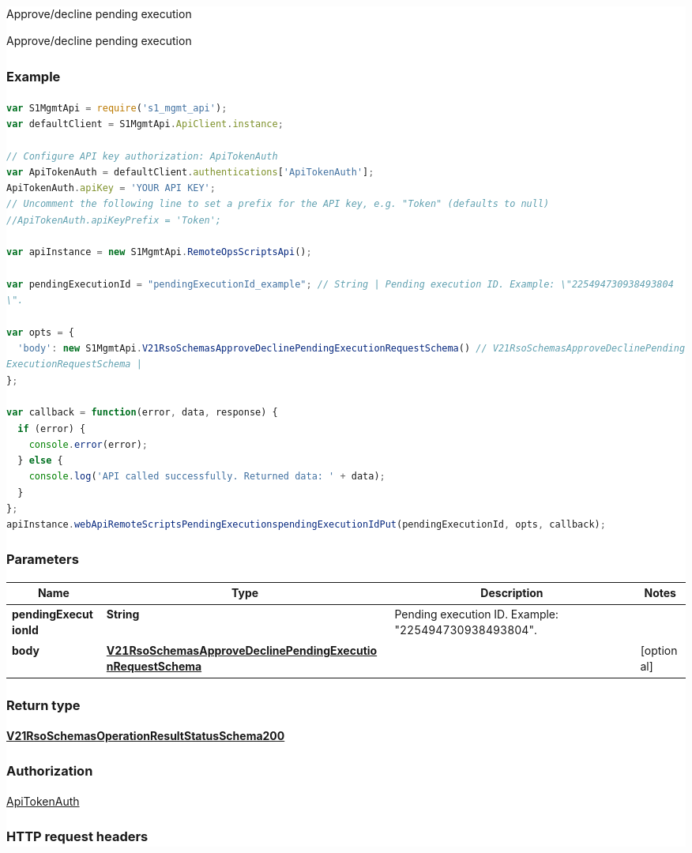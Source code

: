 Approve/decline pending execution

Approve/decline pending execution

### Example
```javascript
var S1MgmtApi = require('s1_mgmt_api');
var defaultClient = S1MgmtApi.ApiClient.instance;

// Configure API key authorization: ApiTokenAuth
var ApiTokenAuth = defaultClient.authentications['ApiTokenAuth'];
ApiTokenAuth.apiKey = 'YOUR API KEY';
// Uncomment the following line to set a prefix for the API key, e.g. "Token" (defaults to null)
//ApiTokenAuth.apiKeyPrefix = 'Token';

var apiInstance = new S1MgmtApi.RemoteOpsScriptsApi();

var pendingExecutionId = "pendingExecutionId_example"; // String | Pending execution ID. Example: \"225494730938493804\".

var opts = { 
  'body': new S1MgmtApi.V21RsoSchemasApproveDeclinePendingExecutionRequestSchema() // V21RsoSchemasApproveDeclinePendingExecutionRequestSchema | 
};

var callback = function(error, data, response) {
  if (error) {
    console.error(error);
  } else {
    console.log('API called successfully. Returned data: ' + data);
  }
};
apiInstance.webApiRemoteScriptsPendingExecutionspendingExecutionIdPut(pendingExecutionId, opts, callback);
```

### Parameters

Name | Type | Description  | Notes
------------- | ------------- | ------------- | -------------
 **pendingExecutionId** | **String**| Pending execution ID. Example: \"225494730938493804\". | 
 **body** | [**V21RsoSchemasApproveDeclinePendingExecutionRequestSchema**](V21RsoSchemasApproveDeclinePendingExecutionRequestSchema.md)|  | [optional] 

### Return type

[**V21RsoSchemasOperationResultStatusSchema200**](V21RsoSchemasOperationResultStatusSchema200.md)

### Authorization

[ApiTokenAuth](../README.md#ApiTokenAuth)

### HTTP request headers
